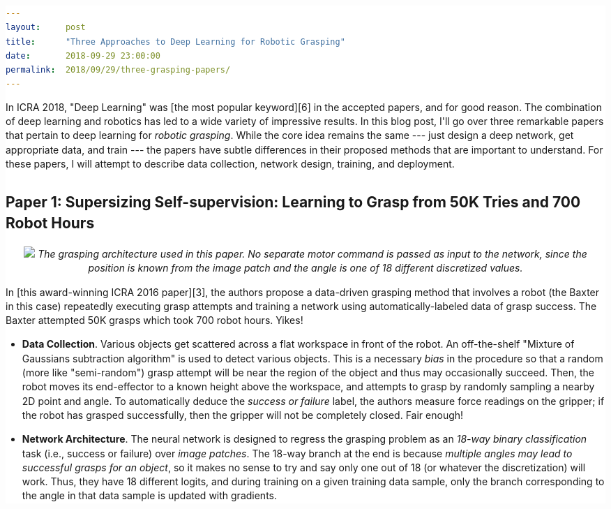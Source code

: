```yaml
---
layout:     post
title:      "Three Approaches to Deep Learning for Robotic Grasping"
date:       2018-09-29 23:00:00
permalink:  2018/09/29/three-grasping-papers/
---
```


In ICRA 2018, "Deep Learning" was [the most popular keyword][6] in the accepted
papers, and for good reason. The combination of deep learning and robotics has
led to a wide variety of impressive results. In this blog post, I'll go over
three remarkable papers that pertain to deep learning for *robotic grasping*.
While the core idea remains the same --- just design a deep network, get
appropriate data, and train --- the papers have subtle differences in their
proposed methods that are important to understand. For these papers, I will
attempt to describe data collection, network design, training, and deployment.


## Paper 1: Supersizing Self-supervision: Learning to Grasp from 50K Tries and 700 Robot Hours

<p style="text-align:center;"> 
<img src="{{site.url}}/assets/dnn/dnn_pinto.png">
<i>
The grasping architecture used in this paper. No separate motor command is
passed as input to the network, since the position is known from the image patch
and the angle is one of 18 different discretized values.
</i>
</p>

In [this award-winning ICRA 2016 paper][3], the authors propose a data-driven
grasping method that involves a robot (the Baxter in this case) repeatedly
executing grasp attempts and training a network using automatically-labeled data
of grasp success. The Baxter attempted 50K grasps which took 700 robot hours.
Yikes!

- **Data Collection**. Various objects get scattered across a flat workspace in
  front of the robot. An off-the-shelf "Mixture of Gaussians subtraction
  algorithm" is used to detect various objects. This is a necessary *bias* in
  the procedure so that a random (more like "semi-random") grasp attempt will be
  near the region of the object and thus may occasionally succeed.  Then, the
  robot moves its end-effector to a known height above the workspace, and
  attempts to grasp by randomly sampling a nearby 2D point and angle. To
  automatically deduce the *success or failure* label, the authors measure force
  readings on the gripper; if the robot has grasped successfully, then the
  gripper will not be completely closed. Fair enough!

- **Network Architecture**. The neural network is designed to regress the
  grasping problem as an *18-way binary classification* task (i.e., success or
  failure) over *image patches*. The 18-way branch at the end is because
  *multiple angles may lead to successful grasps for an object*, so it makes no
  sense to try and say only one out of 18 (or whatever the discretization) will
  work. Thus, they have 18 different logits, and during training on a given
  training data sample, only the branch corresponding to the angle in that data
  sample is updated with gradients.
